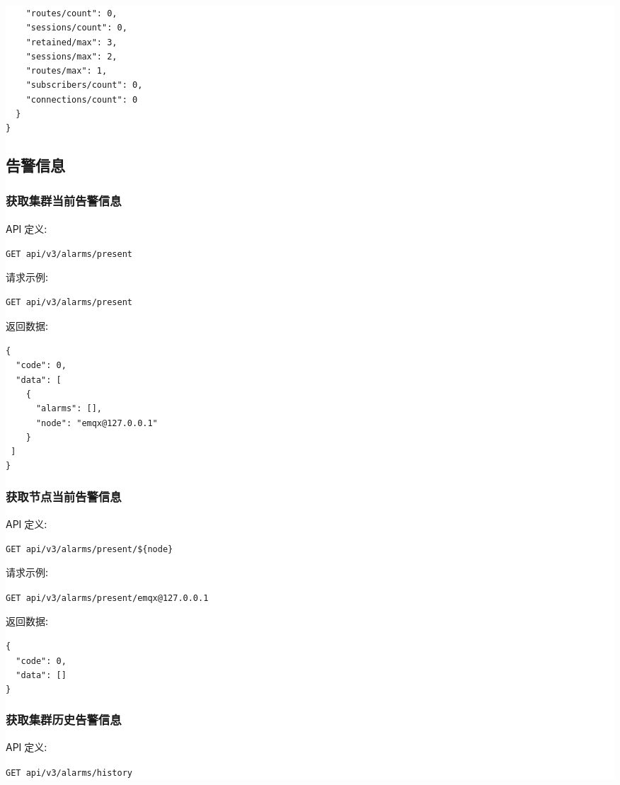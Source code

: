         "routes/count": 0,
        "sessions/count": 0,
        "retained/max": 3,
        "sessions/max": 2,
        "routes/max": 1,
        "subscribers/count": 0,
        "connections/count": 0
      }
    }

## 告警信息

### 获取集群当前告警信息

API 定义:

    GET api/v3/alarms/present

请求示例:

    GET api/v3/alarms/present

返回数据:

    {
      "code": 0,
      "data": [
        {
          "alarms": [],
          "node": "emqx@127.0.0.1"
        }
     ]
    }

### 获取节点当前告警信息

API 定义:

    GET api/v3/alarms/present/${node}

请求示例:

    GET api/v3/alarms/present/emqx@127.0.0.1

返回数据:

    {
      "code": 0,
      "data": []
    }

### 获取集群历史告警信息

API 定义:

    GET api/v3/alarms/history
